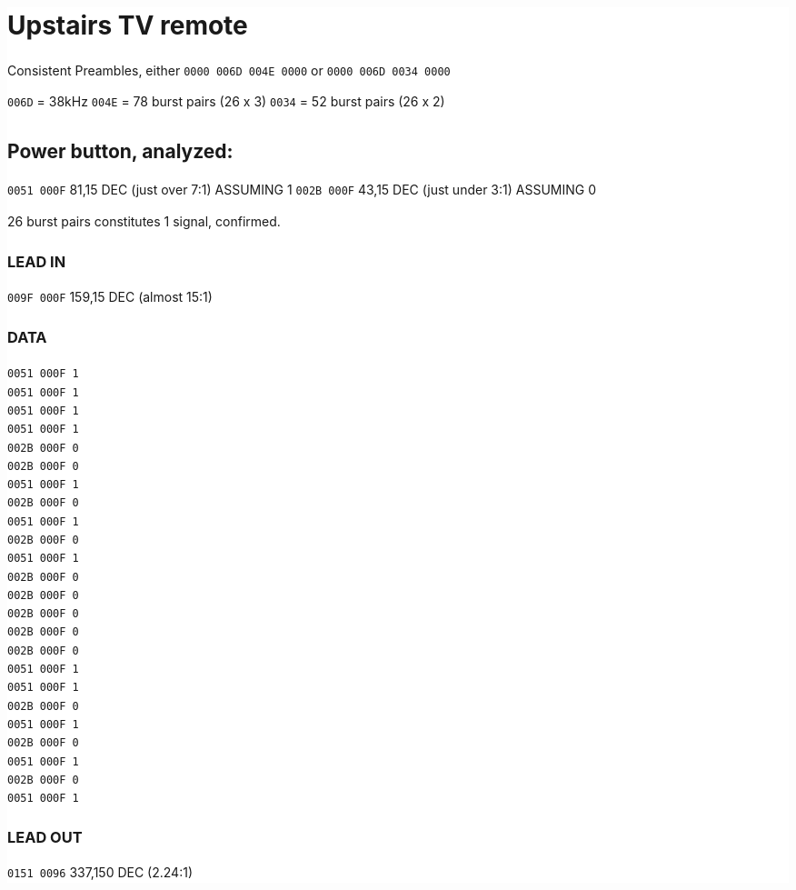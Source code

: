 # Upstairs TV remote

Consistent Preambles, either `0000 006D 004E 0000` or `0000 006D 0034 0000`

`006D` = 38kHz
`004E` = 78 burst pairs (26 x 3)
`0034` = 52 burst pairs (26 x 2)

## Power button, analyzed:

`0051 000F` 81,15 DEC (just over 7:1) ASSUMING 1
`002B 000F` 43,15 DEC (just under 3:1) ASSUMING 0

26 burst pairs constitutes 1 signal, confirmed.

### LEAD IN

`009F 000F` 159,15 DEC (almost 15:1)

### DATA

```
0051 000F 1
0051 000F 1
0051 000F 1
0051 000F 1
002B 000F 0
002B 000F 0
0051 000F 1
002B 000F 0
0051 000F 1
002B 000F 0
0051 000F 1
002B 000F 0
002B 000F 0
002B 000F 0
002B 000F 0
002B 000F 0
0051 000F 1
0051 000F 1
002B 000F 0
0051 000F 1
002B 000F 0
0051 000F 1
002B 000F 0
0051 000F 1
```

### LEAD OUT

`0151 0096` 337,150 DEC (2.24:1)
